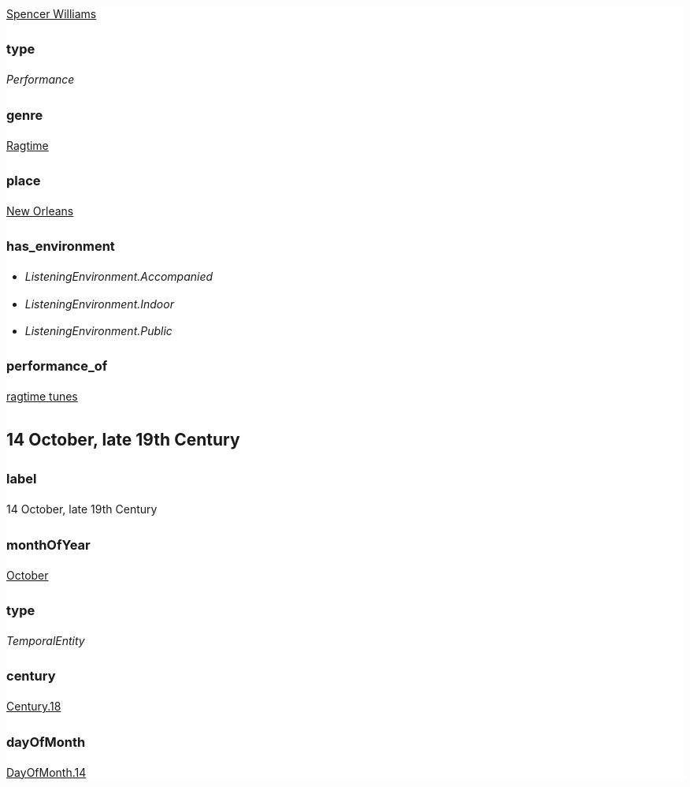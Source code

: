 
[Spencer Williams](#Spencer-Williams)

### type


*Performance*

### genre


[Ragtime](#Ragtime)

### place


[New Orleans](#New-Orleans)

### has_environment

 - *ListeningEnvironment.Accompanied*

 - *ListeningEnvironment.Indoor*

 - *ListeningEnvironment.Public*

### performance_of


[ragtime tunes](#ragtime-tunes)

## 14 October, late 19th Century

### label


14 October, late 19th Century

### monthOfYear


[October](#October)

### type


*TemporalEntity*

### century


[Century.18](#Century.18)

### dayOfMonth


[DayOfMonth.14](#DayOfMonth.14)
